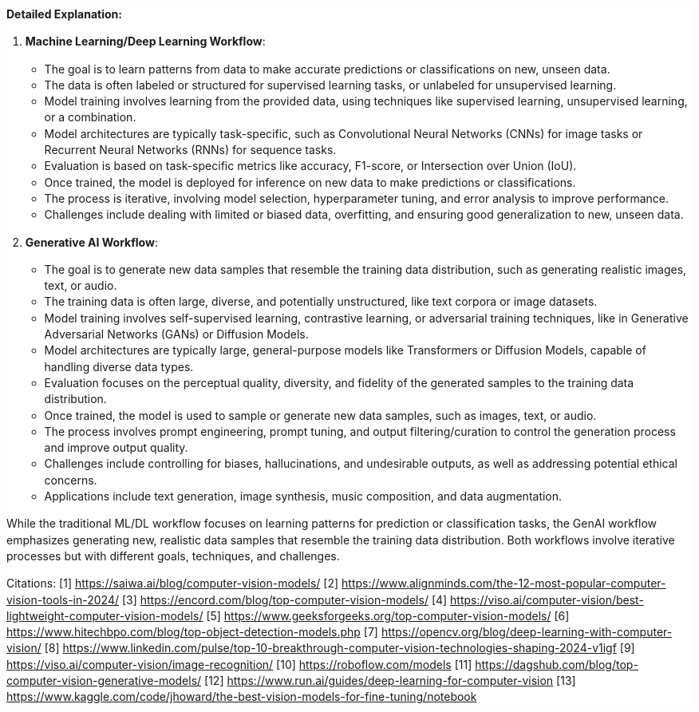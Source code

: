 **Detailed Explanation:**

1. **Machine Learning/Deep Learning Workflow**:
   - The goal is to learn patterns from data to make accurate predictions or classifications on new, unseen data.
   - The data is often labeled or structured for supervised learning tasks, or unlabeled for unsupervised learning.
   - Model training involves learning from the provided data, using techniques like supervised learning, unsupervised learning, or a combination.
   - Model architectures are typically task-specific, such as Convolutional Neural Networks (CNNs) for image tasks or Recurrent Neural Networks (RNNs) for sequence tasks.
   - Evaluation is based on task-specific metrics like accuracy, F1-score, or Intersection over Union (IoU).
   - Once trained, the model is deployed for inference on new data to make predictions or classifications.
   - The process is iterative, involving model selection, hyperparameter tuning, and error analysis to improve performance.
   - Challenges include dealing with limited or biased data, overfitting, and ensuring good generalization to new, unseen data.

2. **Generative AI Workflow**:
   - The goal is to generate new data samples that resemble the training data distribution, such as generating realistic images, text, or audio.
   - The training data is often large, diverse, and potentially unstructured, like text corpora or image datasets.
   - Model training involves self-supervised learning, contrastive learning, or adversarial training techniques, like in Generative Adversarial Networks (GANs) or Diffusion Models.
   - Model architectures are typically large, general-purpose models like Transformers or Diffusion Models, capable of handling diverse data types.
   - Evaluation focuses on the perceptual quality, diversity, and fidelity of the generated samples to the training data distribution.
   - Once trained, the model is used to sample or generate new data samples, such as images, text, or audio.
   - The process involves prompt engineering, prompt tuning, and output filtering/curation to control the generation process and improve output quality.
   - Challenges include controlling for biases, hallucinations, and undesirable outputs, as well as addressing potential ethical concerns.
   - Applications include text generation, image synthesis, music composition, and data augmentation.

While the traditional ML/DL workflow focuses on learning patterns for prediction or classification tasks, the GenAI workflow emphasizes generating new, realistic data samples that resemble the training data distribution. Both workflows involve iterative processes but with different goals, techniques, and challenges.



Citations:
[1] https://saiwa.ai/blog/computer-vision-models/
[2] https://www.alignminds.com/the-12-most-popular-computer-vision-tools-in-2024/
[3] https://encord.com/blog/top-computer-vision-models/
[4] https://viso.ai/computer-vision/best-lightweight-computer-vision-models/
[5] https://www.geeksforgeeks.org/top-computer-vision-models/
[6] https://www.hitechbpo.com/blog/top-object-detection-models.php
[7] https://opencv.org/blog/deep-learning-with-computer-vision/
[8] https://www.linkedin.com/pulse/top-10-breakthrough-computer-vision-technologies-shaping-2024-v1igf
[9] https://viso.ai/computer-vision/image-recognition/
[10] https://roboflow.com/models
[11] https://dagshub.com/blog/top-computer-vision-generative-models/
[12] https://www.run.ai/guides/deep-learning-for-computer-vision
[13] https://www.kaggle.com/code/jhoward/the-best-vision-models-for-fine-tuning/notebook
